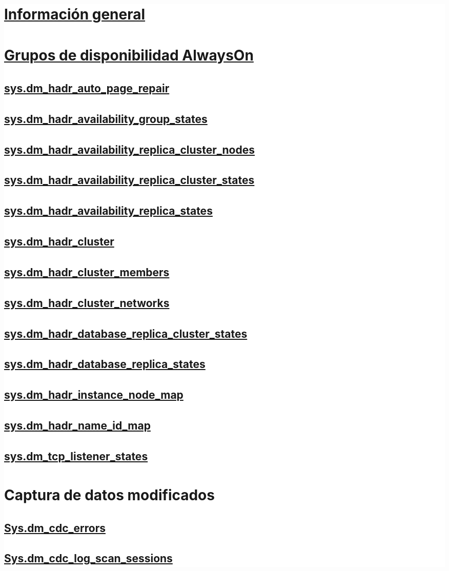 # [Información general](system-dynamic-management-views.md)  

# [Grupos de disponibilidad AlwaysOn](always-on-availability-groups-dynamic-management-views-functions.md)  
## [sys.dm_hadr_auto_page_repair](sys-dm-hadr-auto-page-repair-transact-sql.md)  
## [sys.dm_hadr_availability_group_states](sys-dm-hadr-availability-group-states-transact-sql.md)  
## [sys.dm_hadr_availability_replica_cluster_nodes](sys-dm-hadr-availability-replica-cluster-nodes-transact-sql.md)  
## [sys.dm_hadr_availability_replica_cluster_states](sys-dm-hadr-availability-replica-cluster-states-transact-sql.md)  
## [sys.dm_hadr_availability_replica_states](sys-dm-hadr-availability-replica-states-transact-sql.md)  
## [sys.dm_hadr_cluster](sys-dm-hadr-cluster-transact-sql.md)  
## [sys.dm_hadr_cluster_members](sys-dm-hadr-cluster-members-transact-sql.md)  
## [sys.dm_hadr_cluster_networks](sys-dm-hadr-cluster-networks-transact-sql.md)  
## [sys.dm_hadr_database_replica_cluster_states](sys-dm-hadr-database-replica-cluster-states-transact-sql.md)  
## [sys.dm_hadr_database_replica_states](sys-dm-hadr-database-replica-states-transact-sql.md)  
## [sys.dm_hadr_instance_node_map](sys-dm-hadr-instance-node-map-transact-sql.md)  
## [sys.dm_hadr_name_id_map](sys-dm-hadr-name-id-map-transact-sql.md)  
## [sys.dm_tcp_listener_states](sys-dm-tcp-listener-states-transact-sql.md)  

# Captura de datos modificados
## [Sys.dm_cdc_errors](change-data-capture-sys-dm-cdc-errors.md)  
## [Sys.dm_cdc_log_scan_sessions](change-data-capture-sys-dm-cdc-log-scan-sessions.md)  
